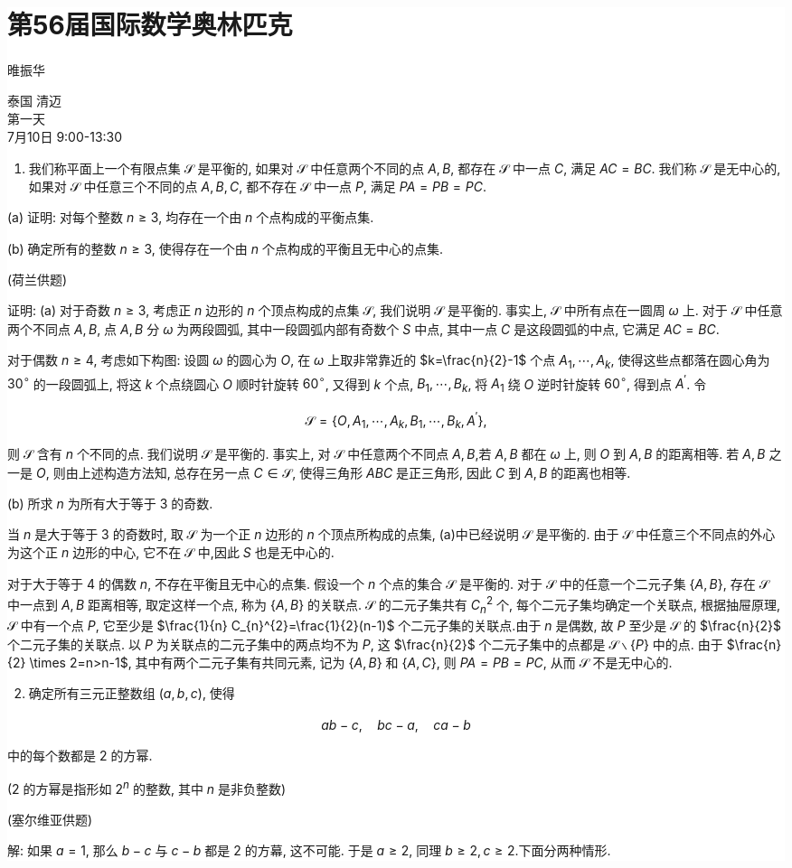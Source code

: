 # 第56届国际数学奥林匹克 

㫿振华

泰国 清迈<br>第一天<br>7月10日 9:00-13:30

1. 我们称平面上一个有限点集 $\mathcal{S}$ 是平衡的, 如果对 $\mathcal{S}$ 中任意两个不同的点 $A, B$, 都存在 $\mathcal{S}$ 中一点 $C$, 满足 $A C=B C$. 我们称 $\mathcal{S}$ 是无中心的, 如果对 $\mathcal{S}$ 中任意三个不同的点 $A, B, C$, 都不存在 $\mathcal{S}$ 中一点 $P$, 满足 $P A=P B=P C$.

(a) 证明: 对每个整数 $n \geqslant 3$, 均存在一个由 $n$ 个点构成的平衡点集.

(b) 确定所有的整数 $n \geqslant 3$, 使得存在一个由 $n$ 个点构成的平衡且无中心的点集.

(荷兰供题)

证明: (a) 对于奇数 $n \geqslant 3$, 考虑正 $n$ 边形的 $n$ 个顶点构成的点集 $\mathcal{S}$, 我们说明 $\mathcal{S}$ 是平衡的. 事实上, $\mathcal{S}$ 中所有点在一圆周 $\omega$ 上. 对于 $\mathcal{S}$ 中任意两个不同点 $A, B$, 点 $A, B$ 分 $\omega$ 为两段圆弧, 其中一段圆弧内部有奇数个 $S$ 中点, 其中一点 $C$ 是这段圆弧的中点, 它满足 $A C=B C$.

对于偶数 $n \geqslant 4$, 考虑如下构图: 设圆 $\omega$ 的圆心为 $O$, 在 $\omega$ 上取非常靠近的 $k=\frac{n}{2}-1$ 个点 $A_{1}, \cdots, A_{k}$, 使得这些点都落在圆心角为 $30^{\circ}$ 的一段圆弧上, 将这 $k$ 个点绕圆心 $O$ 顺时针旋转 $60^{\circ}$, 又得到 $k$ 个点, $B_{1}, \cdots, B_{k}$, 将 $A_{1}$ 绕 $O$ 逆时针旋转 $60^{\circ}$, 得到点 $A^{\prime}$. 令

$$
\mathcal{S}=\left\{O, A_{1}, \cdots, A_{k}, B_{1}, \cdots, B_{k}, A^{\prime}\right\},
$$

则 $\mathcal{S}$ 含有 $n$ 个不同的点. 我们说明 $\mathcal{S}$ 是平衡的. 事实上, 对 $\mathcal{S}$ 中任意两个不同点 $A, B$,若 $A, B$ 都在 $\omega$ 上, 则 $O$ 到 $A, B$ 的距离相等. 若 $A, B$ 之一是 $O$, 则由上述构造方法知, 总存在另一点 $C \in \mathcal{S}$, 使得三角形 $A B C$ 是正三角形, 因此 $C$ 到 $A, B$ 的距离也相等.

(b) 所求 $n$ 为所有大于等于 3 的奇数.

当 $n$ 是大于等于 3 的奇数时, 取 $\mathcal{S}$ 为一个正 $n$ 边形的 $n$ 个顶点所构成的点集, (a)中已经说明 $\mathcal{S}$ 是平衡的. 由于 $\mathcal{S}$ 中任意三个不同点的外心为这个正 $n$ 边形的中心, 它不在 $\mathcal{S}$ 中,因此 $S$ 也是无中心的.

对于大于等于 4 的偶数 $n$, 不存在平衡且无中心的点集. 假设一个 $n$ 个点的集合 $\mathcal{S}$ 是平衡的. 对于 $\mathcal{S}$ 中的任意一个二元子集 $\{A, B\}$, 存在 $\mathcal{S}$ 中一点到 $A, B$ 距离相等, 取定这样一个点, 称为 $\{A, B\}$ 的关联点. $\mathcal{S}$ 的二元子集共有 $C_{n}^{2}$ 个, 每个二元子集均确定一个关联点, 根据抽屉原理, $\mathcal{S}$ 中有一个点 $P$, 它至少是 $\frac{1}{n} C_{n}^{2}=\frac{1}{2}(n-1)$ 个二元子集的关联点.由于 $n$ 是偶数, 故 $P$ 至少是 $\mathcal{S}$ 的 $\frac{n}{2}$ 个二元子集的关联点. 以 $P$ 为关联点的二元子集中的两点均不为 $P$, 这 $\frac{n}{2}$ 个二元子集中的点都是 $\mathcal{S} \backslash\{P\}$ 中的点. 由于 $\frac{n}{2} \times 2=n>n-1$, 其中有两个二元子集有共同元素, 记为 $\{A, B\}$ 和 $\{A, C\}$, 则 $P A=P B=P C$, 从而 $\mathcal{S}$ 不是无中心的.

2. 确定所有三元正整数组 $(a, b, c)$, 使得

$$
a b-c, \quad b c-a, \quad c a-b
$$

中的每个数都是 2 的方幂.

$\left(2\right.$ 的方幂是指形如 $2^{n}$ 的整数, 其中 $n$ 是非负整数)

(塞尔维亚供题)

解: 如果 $a=1$, 那么 $b-c$ 与 $c-b$ 都是 2 的方幕, 这不可能. 于是 $a \geq 2$, 同理 $b \geq 2, c \geq 2$.下面分两种情形.
